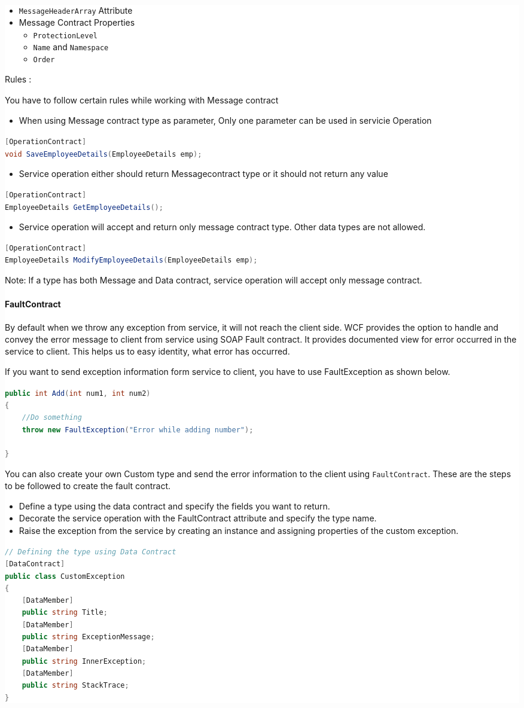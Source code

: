 - `MessageHeaderArray` Attribute
- Message Contract Properties
	- `ProtectionLevel`
	- `Name` and `Namespace`
	- `Order`

Rules :

You have to follow certain rules while working with Message contract

- When using Message contract type as parameter, Only one parameter can be used in servicie Operation
```csharp
[OperationContract]
void SaveEmployeeDetails(EmployeeDetails emp);
```
- Service operation either should return Messagecontract type or it should not return any value
```csharp
[OperationContract]
EmployeeDetails GetEmployeeDetails();
```
- Service operation will accept and return only message contract type. Other data types are not allowed.
```csharp
[OperationContract]
EmployeeDetails ModifyEmployeeDetails(EmployeeDetails emp);
```

Note: If a type has both Message and Data contract, service operation will accept only message contract.

#### FaultContract
By default when we throw any exception from service, it will not reach the client side. WCF provides the option to handle and convey the error message to client from service using SOAP Fault contract. It provides documented view for error occurred in the service to client. This helps us to easy identity, what error has occurred.

If you want to send exception information form service to client, you have to use FaultException as shown below.
```csharp
public int Add(int num1, int num2)
{
	//Do something
	throw new FaultException("Error while adding number");

}
```

You can also create your own Custom type and send the error information to the client using `FaultContract`. These are the steps to be followed to create the fault contract.
- Define a type using the data contract and specify the fields you want to return.
- Decorate the service operation with the FaultContract attribute and specify the type name.
- Raise the exception from the service by creating an instance and assigning properties of the custom exception.

```csharp
// Defining the type using Data Contract
[DataContract]
public class CustomException
{
	[DataMember]
	public string Title;
	[DataMember]
	public string ExceptionMessage;
	[DataMember]
	public string InnerException;
	[DataMember]
	public string StackTrace;
}
```